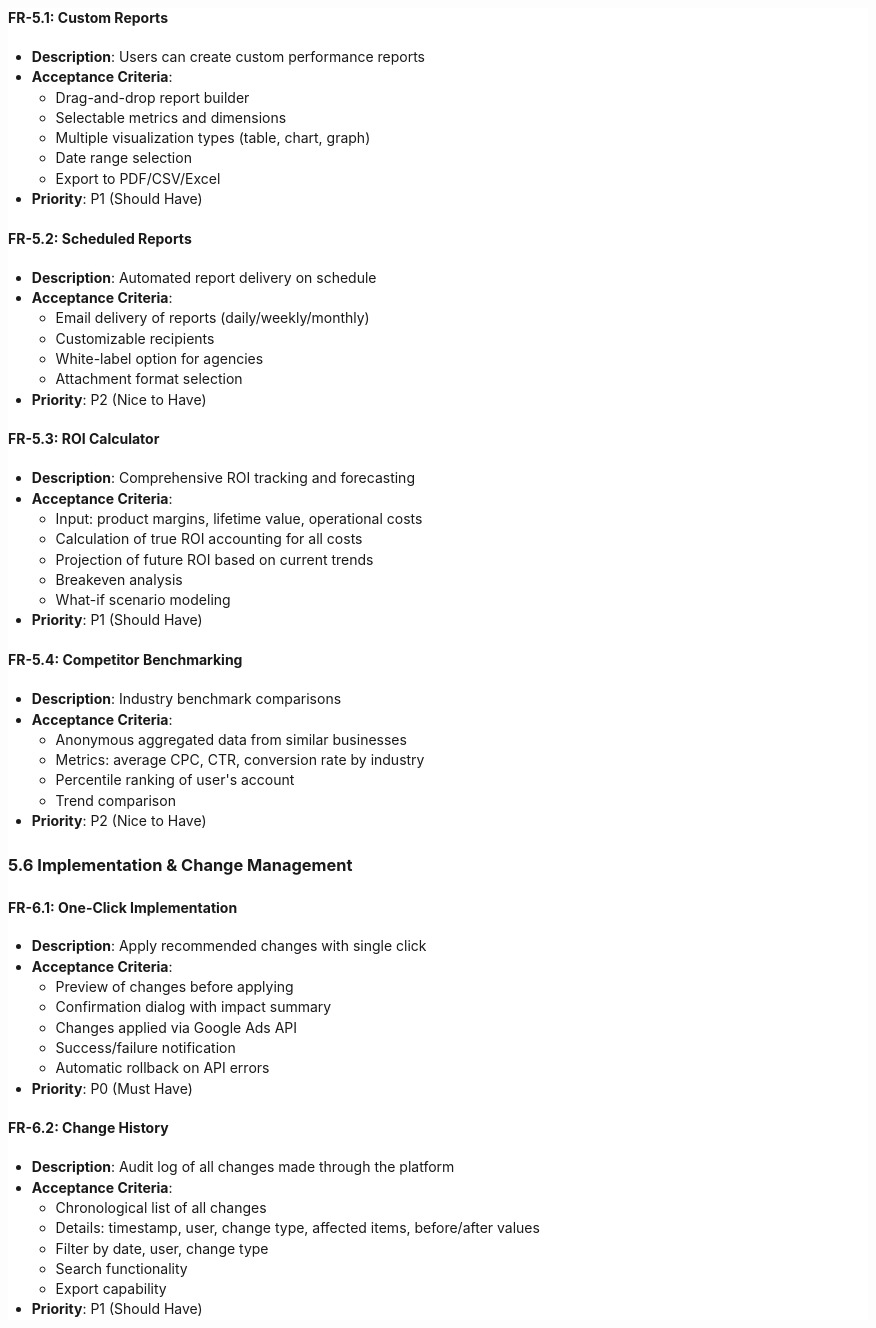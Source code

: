 #### FR-5.1: Custom Reports
- **Description**: Users can create custom performance reports
- **Acceptance Criteria**:
  - Drag-and-drop report builder
  - Selectable metrics and dimensions
  - Multiple visualization types (table, chart, graph)
  - Date range selection
  - Export to PDF/CSV/Excel
- **Priority**: P1 (Should Have)

#### FR-5.2: Scheduled Reports
- **Description**: Automated report delivery on schedule
- **Acceptance Criteria**:
  - Email delivery of reports (daily/weekly/monthly)
  - Customizable recipients
  - White-label option for agencies
  - Attachment format selection
- **Priority**: P2 (Nice to Have)

#### FR-5.3: ROI Calculator
- **Description**: Comprehensive ROI tracking and forecasting
- **Acceptance Criteria**:
  - Input: product margins, lifetime value, operational costs
  - Calculation of true ROI accounting for all costs
  - Projection of future ROI based on current trends
  - Breakeven analysis
  - What-if scenario modeling
- **Priority**: P1 (Should Have)

#### FR-5.4: Competitor Benchmarking
- **Description**: Industry benchmark comparisons
- **Acceptance Criteria**:
  - Anonymous aggregated data from similar businesses
  - Metrics: average CPC, CTR, conversion rate by industry
  - Percentile ranking of user's account
  - Trend comparison
- **Priority**: P2 (Nice to Have)

### 5.6 Implementation & Change Management

#### FR-6.1: One-Click Implementation
- **Description**: Apply recommended changes with single click
- **Acceptance Criteria**:
  - Preview of changes before applying
  - Confirmation dialog with impact summary
  - Changes applied via Google Ads API
  - Success/failure notification
  - Automatic rollback on API errors
- **Priority**: P0 (Must Have)

#### FR-6.2: Change History
- **Description**: Audit log of all changes made through the platform
- **Acceptance Criteria**:
  - Chronological list of all changes
  - Details: timestamp, user, change type, affected items, before/after values
  - Filter by date, user, change type
  - Search functionality
  - Export capability
- **Priority**: P1 (Should Have)
